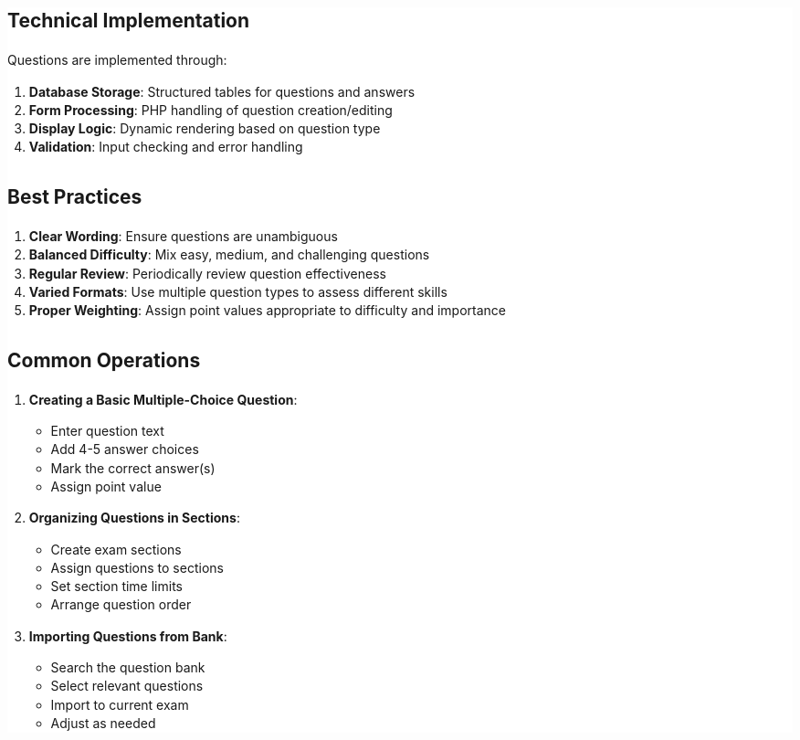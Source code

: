 ## Technical Implementation

Questions are implemented through:

1. **Database Storage**: Structured tables for questions and answers
2. **Form Processing**: PHP handling of question creation/editing
3. **Display Logic**: Dynamic rendering based on question type
4. **Validation**: Input checking and error handling

## Best Practices

1. **Clear Wording**: Ensure questions are unambiguous
2. **Balanced Difficulty**: Mix easy, medium, and challenging questions
3. **Regular Review**: Periodically review question effectiveness
4. **Varied Formats**: Use multiple question types to assess different skills
5. **Proper Weighting**: Assign point values appropriate to difficulty and importance

## Common Operations

1. **Creating a Basic Multiple-Choice Question**:
   - Enter question text
   - Add 4-5 answer choices
   - Mark the correct answer(s)
   - Assign point value

2. **Organizing Questions in Sections**:
   - Create exam sections
   - Assign questions to sections
   - Set section time limits
   - Arrange question order

3. **Importing Questions from Bank**:
   - Search the question bank
   - Select relevant questions
   - Import to current exam
   - Adjust as needed